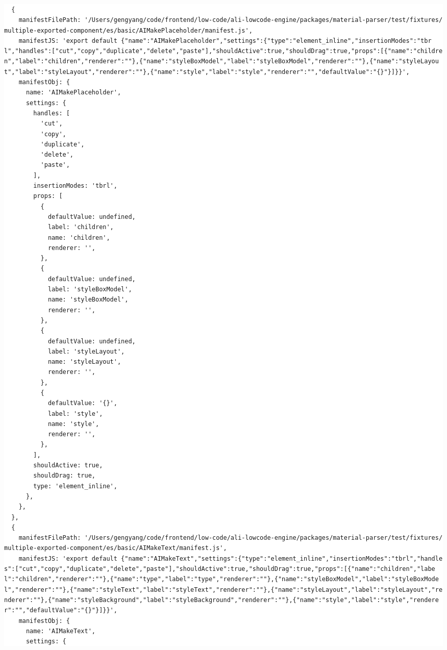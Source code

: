       {
        manifestFilePath: '/Users/gengyang/code/frontend/low-code/ali-lowcode-engine/packages/material-parser/test/fixtures/multiple-exported-component/es/basic/AIMakePlaceholder/manifest.js',
        manifestJS: 'export default {"name":"AIMakePlaceholder","settings":{"type":"element_inline","insertionModes":"tbrl","handles":["cut","copy","duplicate","delete","paste"],"shouldActive":true,"shouldDrag":true,"props":[{"name":"children","label":"children","renderer":""},{"name":"styleBoxModel","label":"styleBoxModel","renderer":""},{"name":"styleLayout","label":"styleLayout","renderer":""},{"name":"style","label":"style","renderer":"","defaultValue":"{}"}]}}',
        manifestObj: {
          name: 'AIMakePlaceholder',
          settings: {
            handles: [
              'cut',
              'copy',
              'duplicate',
              'delete',
              'paste',
            ],
            insertionModes: 'tbrl',
            props: [
              {
                defaultValue: undefined,
                label: 'children',
                name: 'children',
                renderer: '',
              },
              {
                defaultValue: undefined,
                label: 'styleBoxModel',
                name: 'styleBoxModel',
                renderer: '',
              },
              {
                defaultValue: undefined,
                label: 'styleLayout',
                name: 'styleLayout',
                renderer: '',
              },
              {
                defaultValue: '{}',
                label: 'style',
                name: 'style',
                renderer: '',
              },
            ],
            shouldActive: true,
            shouldDrag: true,
            type: 'element_inline',
          },
        },
      },
      {
        manifestFilePath: '/Users/gengyang/code/frontend/low-code/ali-lowcode-engine/packages/material-parser/test/fixtures/multiple-exported-component/es/basic/AIMakeText/manifest.js',
        manifestJS: 'export default {"name":"AIMakeText","settings":{"type":"element_inline","insertionModes":"tbrl","handles":["cut","copy","duplicate","delete","paste"],"shouldActive":true,"shouldDrag":true,"props":[{"name":"children","label":"children","renderer":""},{"name":"type","label":"type","renderer":""},{"name":"styleBoxModel","label":"styleBoxModel","renderer":""},{"name":"styleText","label":"styleText","renderer":""},{"name":"styleLayout","label":"styleLayout","renderer":""},{"name":"styleBackground","label":"styleBackground","renderer":""},{"name":"style","label":"style","renderer":"","defaultValue":"{}"}]}}',
        manifestObj: {
          name: 'AIMakeText',
          settings: {
